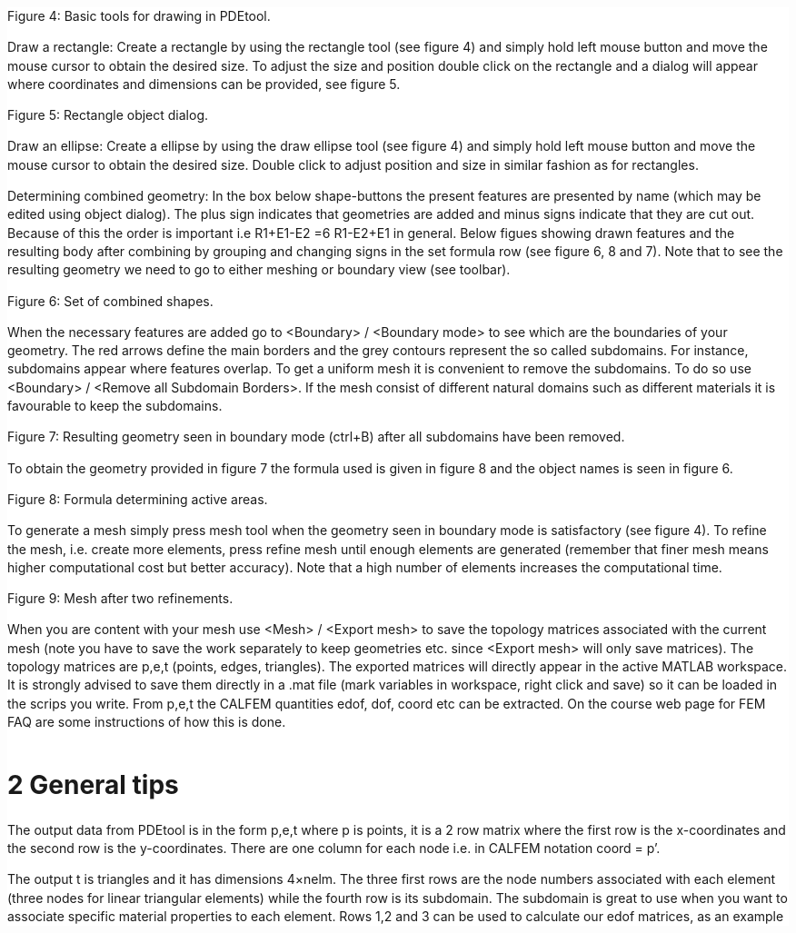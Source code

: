 Figure 4: Basic tools for drawing in PDEtool.

Draw a rectangle: Create a rectangle by using the rectangle tool (see figure 4) and simply hold left mouse button and move the mouse cursor to obtain the desired size. To adjust the size and position double click on the rectangle and a dialog will appear where coordinates and dimensions can be provided, see figure 5.

Figure 5: Rectangle object dialog.

Draw an ellipse: Create a ellipse by using the draw ellipse tool (see figure 4) and simply hold left mouse button and move the mouse cursor to obtain the desired size. Double click to adjust position and size in similar fashion as for rectangles.

Determining combined geometry: In the box below shape-buttons the present features are presented by name (which may be edited using object dialog). The plus sign indicates that geometries are added and minus signs indicate that they are cut out. Because of this the order is important i.e R1+E1-E2 =6 R1-E2+E1 in general. Below figues showing drawn features and the resulting body after combining by grouping and changing signs in the set formula row (see figure 6, 8 and 7). Note that to see the resulting geometry we need to go to either meshing or boundary view (see toolbar).

Figure 6: Set of combined shapes.

When the necessary features are added go to &lt;Boundary&gt; / &lt;Boundary mode&gt; to see which are the boundaries of your geometry. The red arrows define the main borders and the grey contours represent the so called subdomains. For instance, subdomains appear where features overlap. To get a uniform mesh it is convenient to remove the subdomains. To do so use &lt;Boundary&gt; / &lt;Remove all Subdomain Borders&gt;. If the mesh consist of different natural domains such as different materials it is favourable to keep the subdomains.

Figure 7: Resulting geometry seen in boundary mode (ctrl+B) after all subdomains have been removed.

To obtain the geometry provided in figure 7 the formula used is given in figure 8 and the object names is seen in figure 6.

Figure 8: Formula determining active areas.

To generate a mesh simply press mesh tool when the geometry seen in boundary mode is satisfactory (see figure 4). To refine the mesh, i.e. create more elements, press refine mesh until enough elements are generated (remember that finer mesh means higher computational cost but better accuracy). Note that a high number of elements increases the computational time.

Figure 9: Mesh after two refinements.

When you are content with your mesh use &lt;Mesh&gt; / &lt;Export mesh&gt; to save the topology matrices associated with the current mesh (note you have to save the work separately to keep geometries etc. since &lt;Export mesh&gt; will only save matrices). The topology matrices are p,e,t (points, edges, triangles). The exported matrices will directly appear in the active MATLAB workspace. It is strongly advised to save them directly in a .mat file (mark variables in workspace, right click and save) so it can be loaded in the scrips you write. From p,e,t the CALFEM quantities edof, dof, coord etc can be extracted. On the course web page for FEM FAQ are some instructions of how this is done.

<h1>2           General tips</h1>

The output data from PDEtool is in the form p,e,t where p is points, it is a 2 row matrix where the first row is the x-coordinates and the second row is the y-coordinates. There are one column for each node i.e. in CALFEM notation coord = p’.

The output t is triangles and it has dimensions 4×nelm. The three first rows are the node numbers associated with each element (three nodes for linear triangular elements) while the fourth row is its subdomain. The subdomain is great to use when you want to associate specific material properties to each element. Rows 1,2 and 3 can be used to calculate our edof matrices, as an example
